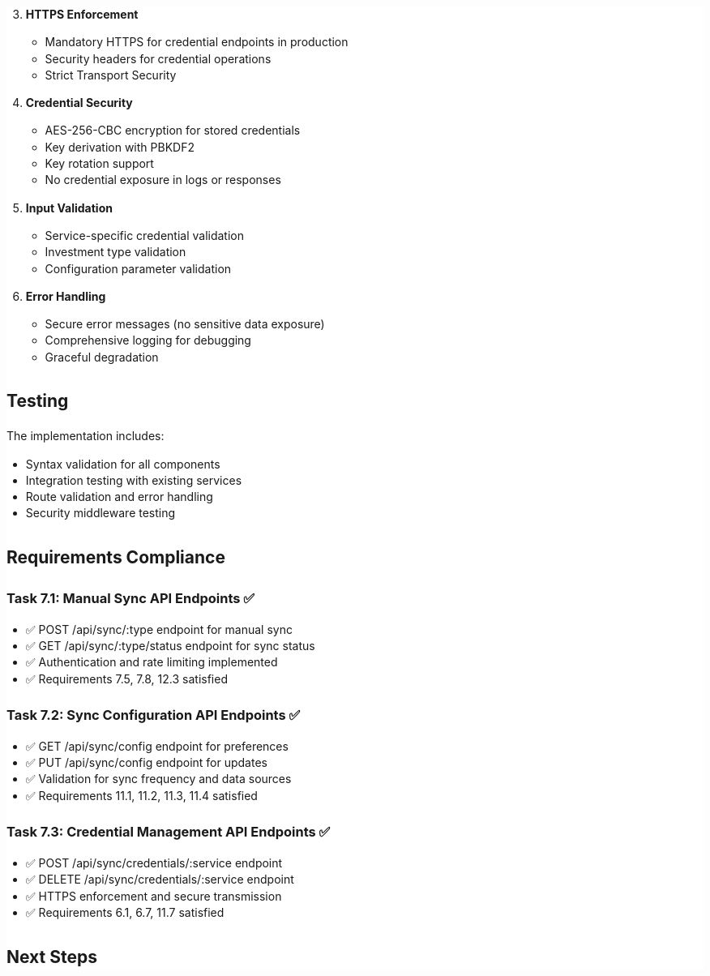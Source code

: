 3. **HTTPS Enforcement**
   - Mandatory HTTPS for credential endpoints in production
   - Security headers for credential operations
   - Strict Transport Security

4. **Credential Security**
   - AES-256-CBC encryption for stored credentials
   - Key derivation with PBKDF2
   - Key rotation support
   - No credential exposure in logs or responses

5. **Input Validation**
   - Service-specific credential validation
   - Investment type validation
   - Configuration parameter validation

6. **Error Handling**
   - Secure error messages (no sensitive data exposure)
   - Comprehensive logging for debugging
   - Graceful degradation

## Testing

The implementation includes:
- Syntax validation for all components
- Integration testing with existing services
- Route validation and error handling
- Security middleware testing

## Requirements Compliance

### Task 7.1: Manual Sync API Endpoints ✅
- ✅ POST /api/sync/:type endpoint for manual sync
- ✅ GET /api/sync/:type/status endpoint for sync status
- ✅ Authentication and rate limiting implemented
- ✅ Requirements 7.5, 7.8, 12.3 satisfied

### Task 7.2: Sync Configuration API Endpoints ✅
- ✅ GET /api/sync/config endpoint for preferences
- ✅ PUT /api/sync/config endpoint for updates
- ✅ Validation for sync frequency and data sources
- ✅ Requirements 11.1, 11.2, 11.3, 11.4 satisfied

### Task 7.3: Credential Management API Endpoints ✅
- ✅ POST /api/sync/credentials/:service endpoint
- ✅ DELETE /api/sync/credentials/:service endpoint
- ✅ HTTPS enforcement and secure transmission
- ✅ Requirements 6.1, 6.7, 11.7 satisfied

## Next Steps
